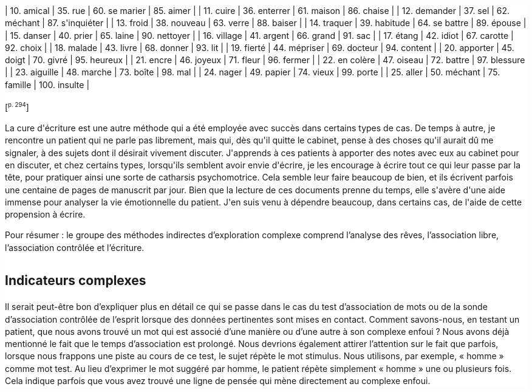 | 10. amical | 35. rue | 60. se marier | 85. aimer |
| 11. cuire | 36. enterrer | 61. maison | 86. chaise |
| 12. demander | 37. sel | 62. méchant | 87. s'inquiéter |
| 13. froid | 38. nouveau | 63. verre | 88. baiser |
| 14. traquer | 39. habitude | 64. se battre | 89. épouse |
| 15. danser | 40. prier | 65. laine | 90. nettoyer |
| 16. village | 41. argent | 66. grand | 91. sac |
| 17. étang | 42. idiot | 67. carotte | 92. choix |
| 18. malade | 43. livre | 68. donner | 93. lit |
| 19. fierté | 44. mépriser | 69. docteur | 94. content |
| 20. apporter | 45. doigt | 70. givré | 95. heureux |
| 21. encre | 46. joyeux | 71. fleur | 96. fermer |
| 22. en colère | 47. oiseau | 72. battre | 97. blessure |
| 23. aiguille | 48. marche | 73. boîte | 98. mal |
| 24. nager | 49. papier | 74. vieux | 99. porte |
| 25. aller | 50. méchant | 75. famille | 100. insulte |

<span id="p294">[<sup><small>p. 294</small></sup>]</span>

La cure d'écriture est une autre méthode qui a été employée avec succès dans certains types de cas. De temps à autre, je rencontre un patient qui ne parle pas librement, mais qui, dès qu'il quitte le cabinet, pense à des choses qu'il aurait dû me signaler, à des sujets dont il désirait vivement discuter. J'apprends à ces patients à apporter des notes avec eux au cabinet pour en discuter, et chez certains types, lorsqu'ils semblent avoir envie d'écrire, je les encourage à écrire tout ce qui leur passe par la tête, pour pratiquer ainsi une sorte de catharsis psychomotrice. Cela semble leur faire beaucoup de bien, et ils écrivent parfois une centaine de pages de manuscrit par jour. Bien que la lecture de ces documents prenne du temps, elle s'avère d'une aide immense pour analyser la vie émotionnelle du patient. J'en suis venu à dépendre beaucoup, dans certains cas, de l'aide de cette propension à écrire.

Pour résumer : le groupe des méthodes indirectes d’exploration complexe comprend l’analyse des rêves, l’association libre, l’association contrôlée et l’écriture.

## Indicateurs complexes

Il serait peut-être bon d’expliquer plus en détail ce qui se passe dans le cas du test d’association de mots ou de la sonde d’association contrôlée de l’esprit lorsque des données pertinentes sont mises en contact. Comment savons-nous, en testant un patient, que nous avons trouvé un mot qui est associé d’une manière ou d’une autre à son complexe enfoui ? Nous avons déjà mentionné le fait que le temps d’association est prolongé. Nous devrions également attirer l’attention sur le fait que parfois, lorsque nous frappons une piste au cours de ce test, le sujet répète le mot stimulus. Nous utilisons, par exemple, « homme » comme mot test. Au lieu d’exprimer le mot suggéré par homme, le patient répète simplement « homme » une ou plusieurs fois. Cela indique parfois que vous avez trouvé une ligne de pensée qui mène directement au complexe enfoui.


[^1]: Extrait de Studies in Word Association, par CG Jung ; publié par Dodd, Mead \& Co., Inc.